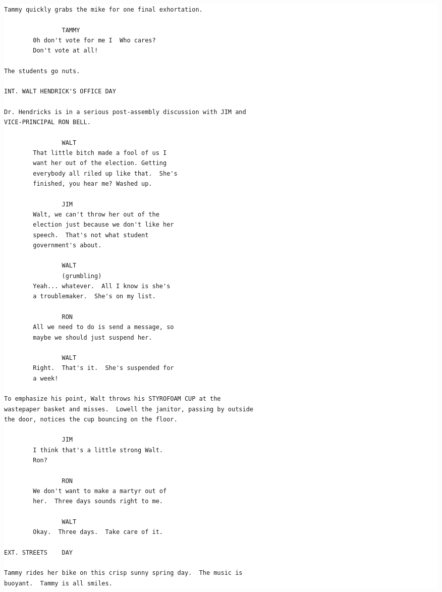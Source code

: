 	Tammy quickly grabs the mike for one final exhortation.
	
					TAMMY
			0h don't vote for me I  Who cares? 
			Don't vote at all!
	
	The students go nuts.
	
	INT. WALT HENDRICK'S OFFICE	DAY
	
	Dr. Hendricks is in a serious post-assembly discussion with JIM and 
	VICE-PRINCIPAL RON BELL.
	
					WALT
			That little bitch made a fool of us I 
			want her out of the election. Getting 
			everybody all riled up like that.  She's 
			finished, you hear me? Washed up.
	
					JIM
			Walt, we can't throw her out of the 
			election just because we don't like her 
			speech.  That's not what student 
			government's about.
	
					WALT 
					(grumbling)
			Yeah... whatever.  All I know is she's 
			a troublemaker.  She's on my list.
	
					RON
			All we need to do is send a message, so 
			maybe we should just suspend her.
	
					WALT
			Right.  That's it.  She's suspended for 
			a week!
	
	To emphasize his point, Walt throws his STYROFOAM CUP at the 
	wastepaper basket and misses.  Lowell the janitor, passing by outside 
	the door, notices the cup bouncing on the floor.
	
					JIM
			I think that's a little strong Walt.  
			Ron?
	
					RON
			We don't want to make a martyr out of 
			her.  Three days sounds right to me.
	
					WALT
			Okay.  Three days.  Take care of it.
	
	EXT. STREETS	DAY
	
	Tammy rides her bike on this crisp sunny spring day.  The music is 
	buoyant.  Tammy is all smiles.
	